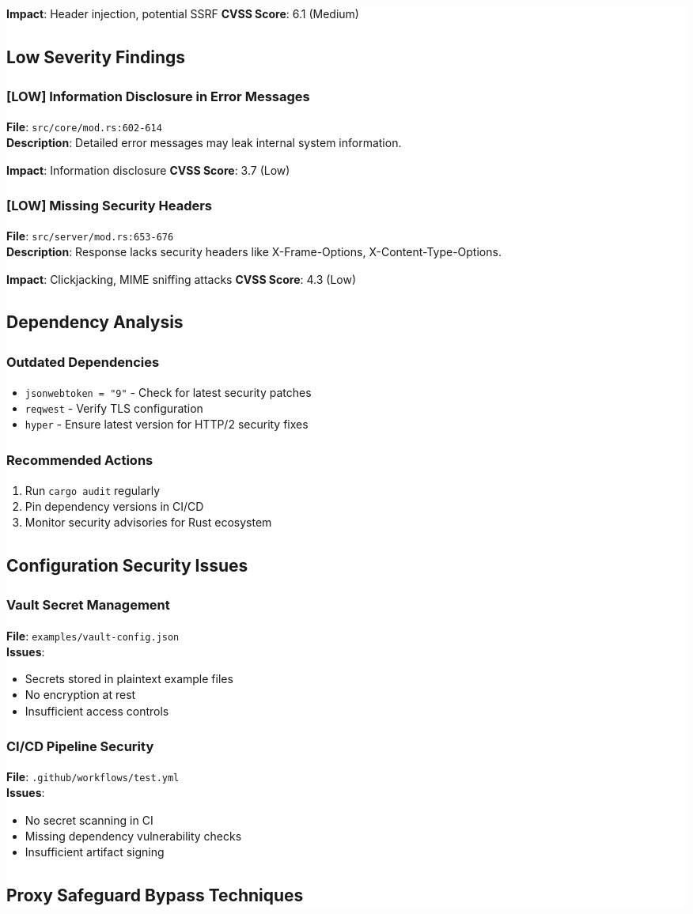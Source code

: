 **Impact**: Header injection, potential SSRF
**CVSS Score**: 6.1 (Medium)

## Low Severity Findings

### [LOW] Information Disclosure in Error Messages
**File**: `src/core/mod.rs:602-614`  
**Description**: Detailed error messages may leak internal system information.

**Impact**: Information disclosure
**CVSS Score**: 3.7 (Low)

### [LOW] Missing Security Headers
**File**: `src/server/mod.rs:653-676`  
**Description**: Response lacks security headers like X-Frame-Options, X-Content-Type-Options.

**Impact**: Clickjacking, MIME sniffing attacks
**CVSS Score**: 4.3 (Low)

## Dependency Analysis

### Outdated Dependencies
- `jsonwebtoken = "9"` - Check for latest security patches
- `reqwest` - Verify TLS configuration
- `hyper` - Ensure latest version for HTTP/2 security fixes

### Recommended Actions
1. Run `cargo audit` regularly
2. Pin dependency versions in CI/CD
3. Monitor security advisories for Rust ecosystem

## Configuration Security Issues

### Vault Secret Management
**File**: `examples/vault-config.json`  
**Issues**:
- Secrets stored in plaintext example files
- No encryption at rest
- Insufficient access controls

### CI/CD Pipeline Security
**File**: `.github/workflows/test.yml`  
**Issues**:
- No secret scanning in CI
- Missing dependency vulnerability checks
- Insufficient artifact signing

## Proxy Safeguard Bypass Techniques
